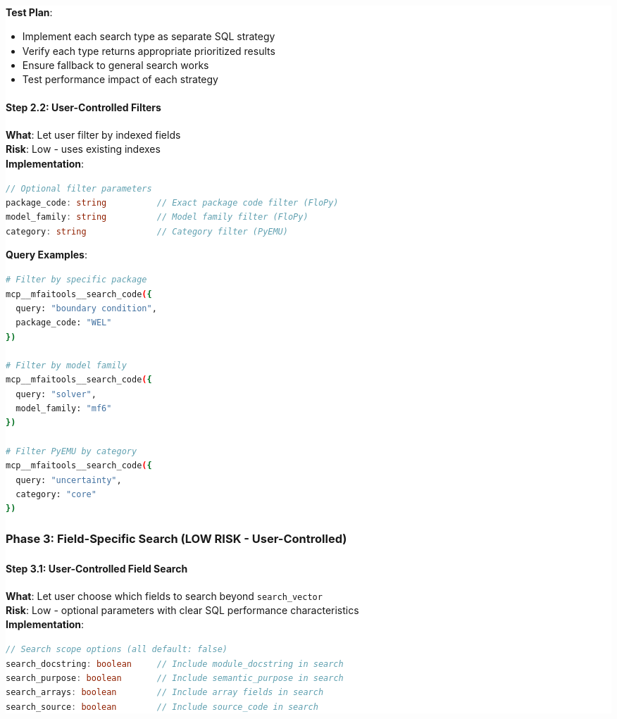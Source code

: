 **Test Plan**:
- Implement each search type as separate SQL strategy
- Verify each type returns appropriate prioritized results
- Ensure fallback to general search works
- Test performance impact of each strategy

#### Step 2.2: User-Controlled Filters  
**What**: Let user filter by indexed fields  
**Risk**: Low - uses existing indexes  
**Implementation**:
```typescript
// Optional filter parameters
package_code: string          // Exact package code filter (FloPy)
model_family: string          // Model family filter (FloPy)  
category: string              // Category filter (PyEMU)
```

**Query Examples**:
```bash
# Filter by specific package
mcp__mfaitools__search_code({
  query: "boundary condition",
  package_code: "WEL"
})

# Filter by model family
mcp__mfaitools__search_code({
  query: "solver",
  model_family: "mf6"
})

# Filter PyEMU by category
mcp__mfaitools__search_code({
  query: "uncertainty",
  category: "core"
})
```

### Phase 3: Field-Specific Search (LOW RISK - User-Controlled)

#### Step 3.1: User-Controlled Field Search
**What**: Let user choose which fields to search beyond `search_vector`  
**Risk**: Low - optional parameters with clear SQL performance characteristics  
**Implementation**:
```typescript
// Search scope options (all default: false)
search_docstring: boolean     // Include module_docstring in search
search_purpose: boolean       // Include semantic_purpose in search  
search_arrays: boolean        // Include array fields in search
search_source: boolean        // Include source_code in search
```
